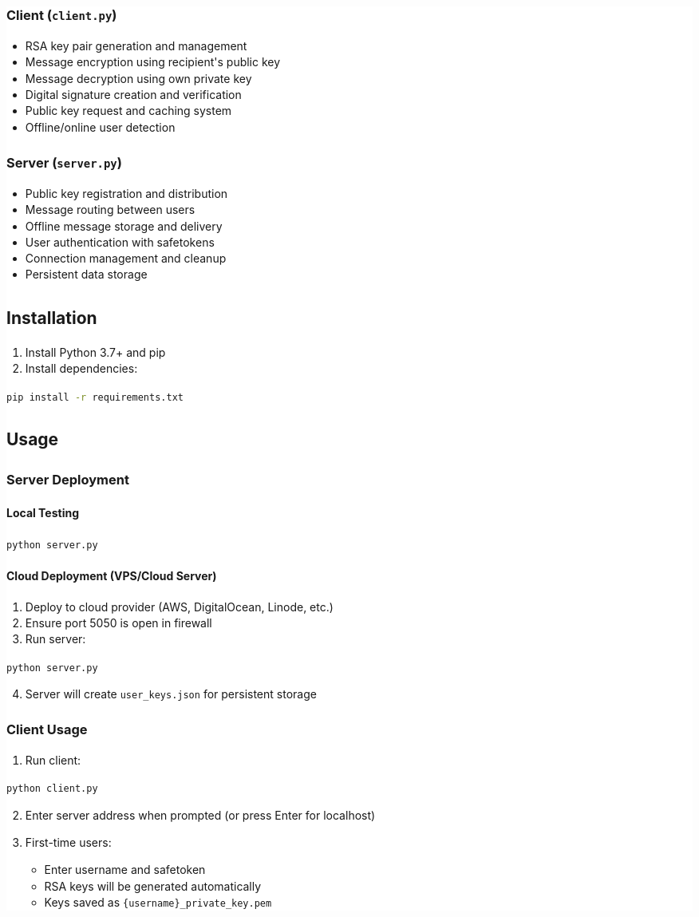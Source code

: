 ### Client (`client.py`)
- RSA key pair generation and management
- Message encryption using recipient's public key
- Message decryption using own private key
- Digital signature creation and verification
- Public key request and caching system
- Offline/online user detection

### Server (`server.py`)
- Public key registration and distribution
- Message routing between users
- Offline message storage and delivery
- User authentication with safetokens
- Connection management and cleanup
- Persistent data storage

## Installation

1. Install Python 3.7+ and pip
2. Install dependencies:
```bash
pip install -r requirements.txt
```

## Usage

### Server Deployment

#### Local Testing
```bash
python server.py
```

#### Cloud Deployment (VPS/Cloud Server)
1. Deploy to cloud provider (AWS, DigitalOcean, Linode, etc.)
2. Ensure port 5050 is open in firewall
3. Run server:
```bash
python server.py
```
4. Server will create `user_keys.json` for persistent storage

### Client Usage

1. Run client:
```bash
python client.py
```

2. Enter server address when prompted (or press Enter for localhost)

3. First-time users:
   - Enter username and safetoken
   - RSA keys will be generated automatically
   - Keys saved as `{username}_private_key.pem`
